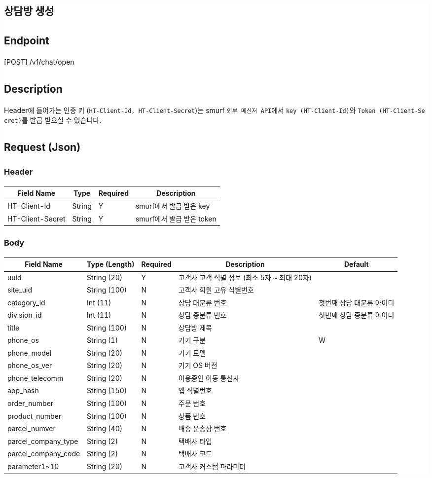## <a name=happytalk-bizapi-chatlist-create></a>상담방 생성

## Endpoint
[POST] /v1/chat/open

## Description
Header에 들어가는 인증 키 (`HT-Client-Id, HT-Client-Secret`)는 smurf `외부 메신저 API`에서 `key (HT-Client-Id)`와 `Token (HT-Client-Secret)`를 발급 받으실 수 있습니다.


## Request (Json)
### Header
| Field Name       | Type   | Required | Description         |
|------------------|--------|----------|---------------------|
| HT-Client-Id     | String | Y        | smurf에서 발급 받은 key   |
| HT-Client-Secret | String | Y        | smurf에서 발급 받은 token |

### Body
| Field Name          | Type (Length) | Required | Description                   | Default        |
|---------------------|---------------|----------|-------------------------------|----------------|
| uuid                | String (20)   | Y        | 고객사 고객 식별 정보 (최소 5자 ~ 최대 20자) |                |
| site_uid            | String (100)  | N        | 고객사 회원 고유 식별번호                |                |
| category_id         | Int (11)      | N        | 상담 대분류 번호                     | 첫번째 상담 대분류 아이디 |
| division_id         | Int (11)      | N        | 상담 중분류 번호                     | 첫번째 상담 중분류 아이디 |
| title               | String (100)  | N        | 상담방 제목                        |                |
| phone_os            | String (1)    | N        | 기기 구분                         | W              |
| phone_model         | String (20)   | N        | 기기 모델                         |                |
| phone_os_ver        | String (20)   | N        | 기기 OS 버전                      |                |
| phone_telecomm      | String (20)   | N        | 이용중인 이동 통신사                   |                |
| app_hash            | String (150)  | N        | 앱 식별번호                        |                |
| order_number        | String (100)  | N        | 주문 번호                         |                |
| product_number      | String (100)  | N        | 상품 번호                         |                |
| parcel_numver       | String (40)   | N        | 배송 운송장 번호                     |                |
| parcel_company_type | String (2)    | N        | 택배사 타입                        |                |
| parcel_company_code | String (2)    | N        | 택배사 코드                        |                |
| parameter1~10       | String (20)   | N        | 고객사 커스텀 파라미터                  |                |
